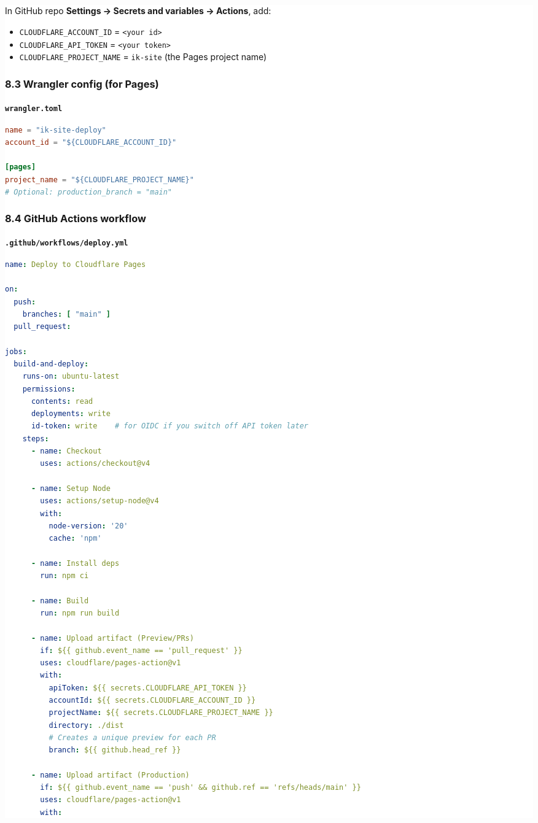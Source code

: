 In GitHub repo **Settings → Secrets and variables → Actions**, add:
- `CLOUDFLARE_ACCOUNT_ID` = `<your id>`
- `CLOUDFLARE_API_TOKEN`  = `<your token>`
- `CLOUDFLARE_PROJECT_NAME` = `ik-site` (the Pages project name)

### 8.3 Wrangler config (for Pages)
**`wrangler.toml`**
```toml
name = "ik-site-deploy"
account_id = "${CLOUDFLARE_ACCOUNT_ID}"

[pages]
project_name = "${CLOUDFLARE_PROJECT_NAME}"
# Optional: production_branch = "main"
```

### 8.4 GitHub Actions workflow
**`.github/workflows/deploy.yml`**
```yaml
name: Deploy to Cloudflare Pages

on:
  push:
    branches: [ "main" ]
  pull_request:

jobs:
  build-and-deploy:
    runs-on: ubuntu-latest
    permissions:
      contents: read
      deployments: write
      id-token: write    # for OIDC if you switch off API token later
    steps:
      - name: Checkout
        uses: actions/checkout@v4

      - name: Setup Node
        uses: actions/setup-node@v4
        with:
          node-version: '20'
          cache: 'npm'

      - name: Install deps
        run: npm ci

      - name: Build
        run: npm run build

      - name: Upload artifact (Preview/PRs)
        if: ${{ github.event_name == 'pull_request' }}
        uses: cloudflare/pages-action@v1
        with:
          apiToken: ${{ secrets.CLOUDFLARE_API_TOKEN }}
          accountId: ${{ secrets.CLOUDFLARE_ACCOUNT_ID }}
          projectName: ${{ secrets.CLOUDFLARE_PROJECT_NAME }}
          directory: ./dist
          # Creates a unique preview for each PR
          branch: ${{ github.head_ref }}

      - name: Upload artifact (Production)
        if: ${{ github.event_name == 'push' && github.ref == 'refs/heads/main' }}
        uses: cloudflare/pages-action@v1
        with:
```